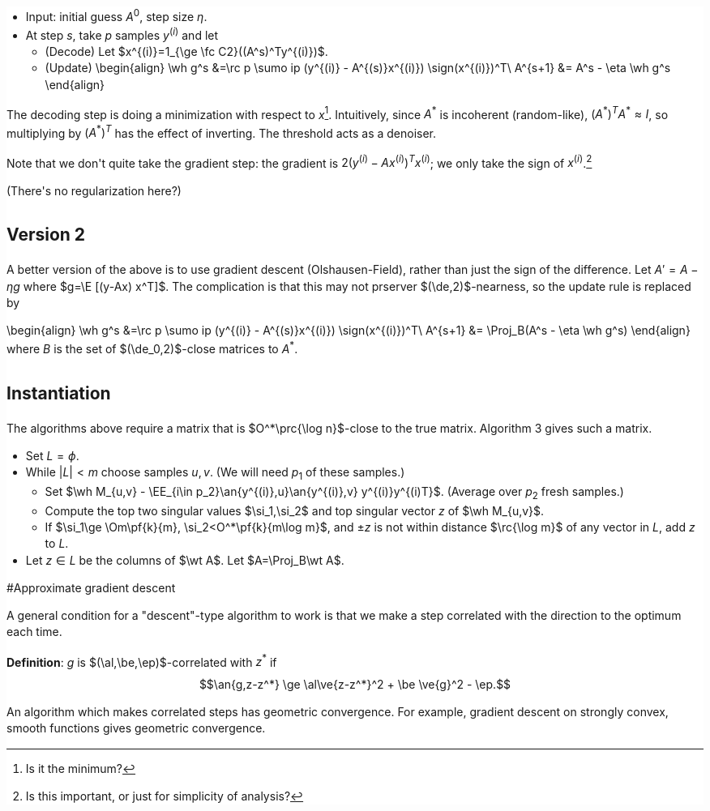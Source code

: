 * Input: initial guess $A^0$, step size $\eta$.
* At step $s$, take $p$ samples $y^{(i)}$ and let
    *   (Decode) Let $x^{(i)}=1_{\ge \fc C2}((A^s)^Ty^{(i)})$.
	*   (Update) 
		\begin{align}
		\wh g^s &=\rc p \sumo ip (y^{(i)} - A^{(s)}x^{(i)}) \sign(x^{(i)})^T\\
		A^{s+1} &= A^s - \eta \wh g^s
		\end{align}

The decoding step is doing a minimization with respect to $x$[^q2]. Intuitively, since $A^*$ is incoherent (random-like), $(A^*)^TA^*\approx I$, so multiplying by $(A^*)^T$ has the effect of inverting. The threshold acts as a denoiser.

[^q2]: Is it the minimum?

Note that we don't quite take the gradient step: the gradient is $2(y^{(i)} - Ax^{(i)})^T x^{(i)}$; we only take the sign of $x^{(i)}$.[^q3]

[^q3]: Is this important, or just for simplicity of analysis?

(There's no regularization here?)

## Version 2

A better version of the above is to use gradient descent (Olshausen-Field), rather than just the sign of the difference. Let $A'=A - \eta g$ where $g=\E [(y-Ax) x^T]$. The complication is that this may not prserver $(\de,2)$-nearness, so the update rule is replaced by

\begin{align}
\wh g^s &=\rc p \sumo ip (y^{(i)} - A^{(s)}x^{(i)}) \sign(x^{(i)})^T\\
A^{s+1} &= \Proj_B(A^s - \eta \wh g^s)
\end{align}
where $B$ is the set of $(\de_0,2)$-close matrices to $A^*$.

## Instantiation

The algorithms above require a matrix that is $O^*\prc{\log n}$-close to the true matrix. Algorithm 3 gives such a matrix.

*   Set $L=\phi$.
*   While $|L|<m$ choose samples $u,v$. (We will need $p_1$ of these samples.)
    *   Set $\wh M_{u,v} - \EE_{i\in p_2}\an{y^{(i)},u}\an{y^{(i)},v} y^{(i)}y^{(i)T}$. (Average over $p_2$ fresh samples.)
	*   Compute the top two singular values $\si_1,\si_2$ and top singular vector $z$ of $\wh M_{u,v}$.
	*    If $\si_1\ge \Om\pf{k}{m}, \si_2<O^*\pf{k}{m\log m}$, and $\pm z$ is not within distance $\rc{\log m}$ of any vector in $L$, add $z$ to $L$.
* Let $z\in L$ be the columns of $\wt A$. Let $A=\Proj_B\wt A$.

#Approximate gradient descent

A general condition for a "descent"-type algorithm to work is that we make a step correlated with the direction to the optimum each time.

**Definition**: $g$ is $(\al,\be,\ep)$-correlated with $z^*$ if
$$\an{g,z-z^*} \ge \al\ve{z-z^*}^2 + \be \ve{g}^2 - \ep.$$

An algorithm which makes correlated steps has geometric convergence. For example, gradient descent on strongly convex, smooth functions gives geometric convergence.


[^q1]: What is the magnitude? I think this is responsible for the $\ga$'s that appear, but which are swept under the rug.
[^f1]: This is to disambiguate from the other meaning of $O$, which is "whenever $x\le cy$ for some $c$, there are constants such that the result holds." 
[^q4]: Are we implicitly reordering the columns here?
[^q5]: Do we need concentration too?